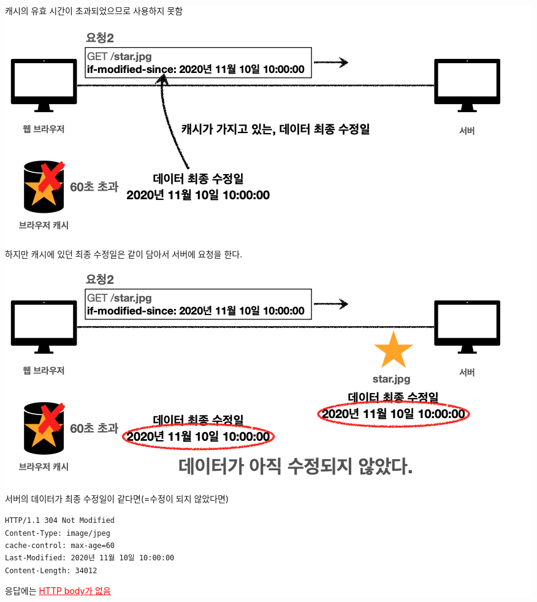 캐시의 유효 시간이 초과되었으므로 사용하지 못함

![캐시와 조건부 요청_14](https://github.com/emsthf/HTTP-basic/blob/main/%EC%9D%B4%EB%AF%B8%EC%A7%80%20%EB%AA%A8%EC%9D%8C/%EC%BA%90%EC%8B%9C%EC%99%80%20%EC%A1%B0%EA%B1%B4%EB%B6%80%20%EC%9A%94%EC%B2%AD_14.png?raw=true)

하지만 캐시에 있던 최종 수정일은 같이 담아서 서버에 요청을 한다.

![캐시와 조건부 요청_15](https://github.com/emsthf/HTTP-basic/blob/main/%EC%9D%B4%EB%AF%B8%EC%A7%80%20%EB%AA%A8%EC%9D%8C/%EC%BA%90%EC%8B%9C%EC%99%80%20%EC%A1%B0%EA%B1%B4%EB%B6%80%20%EC%9A%94%EC%B2%AD_15.png?raw=true)

서버의 데이터가 최종 수정일이 같다면(=수정이 되지 않았다면)

```
HTTP/1.1 304 Not Modified
Content-Type: image/jpeg
cache-control: max-age=60 
Last-Modified: 2020년 11월 10일 10:00:00 
Content-Length: 34012

```
응답에는 <u style="color: red"><span style="color: red">HTTP body가 없음<span></u>

